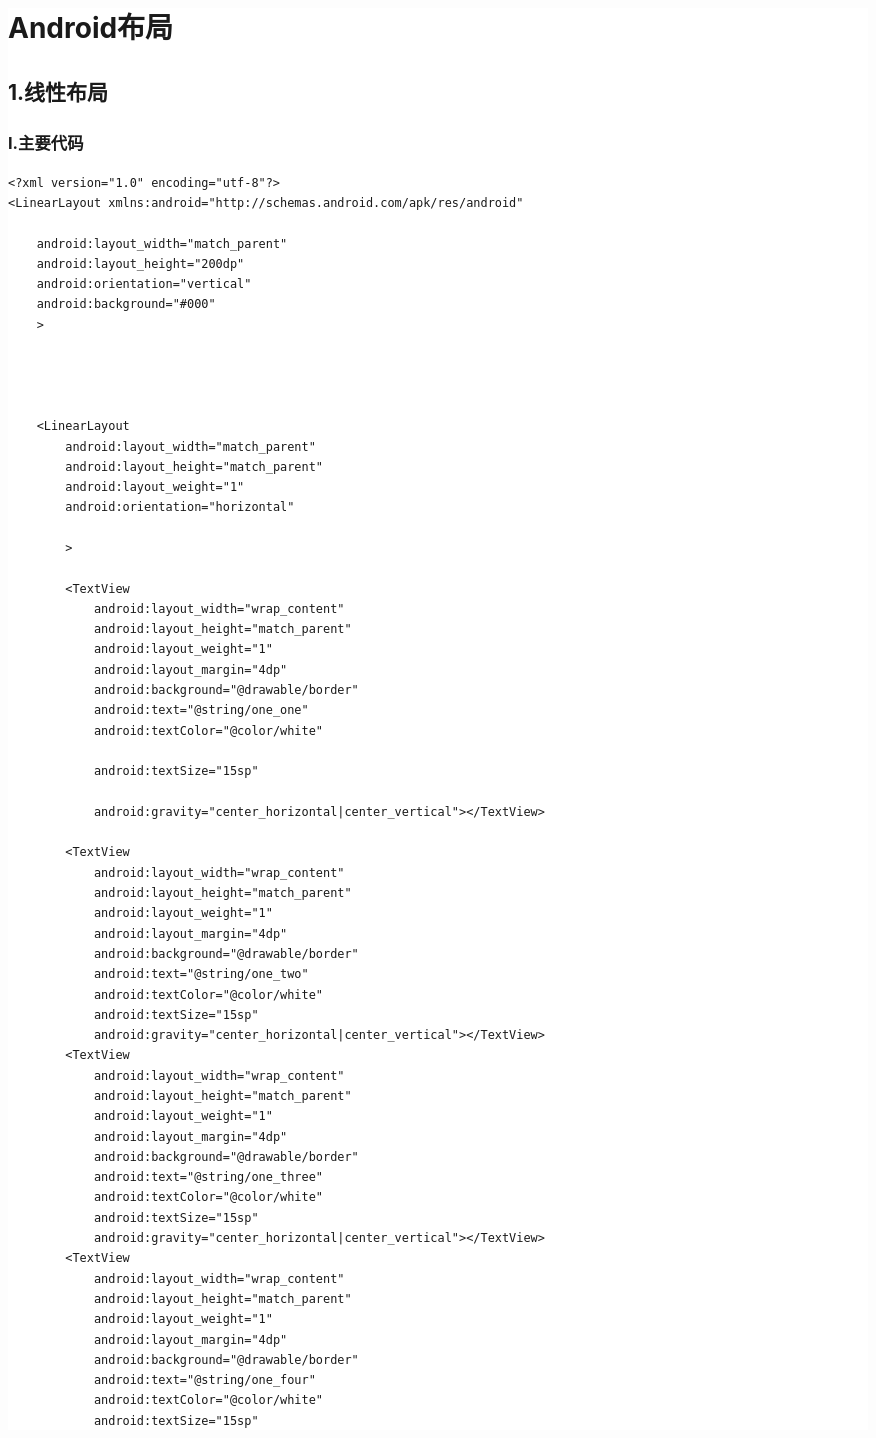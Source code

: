 # Android布局
## 1.线性布局
### Ⅰ.主要代码
    <?xml version="1.0" encoding="utf-8"?>
    <LinearLayout xmlns:android="http://schemas.android.com/apk/res/android"
    
        android:layout_width="match_parent"
        android:layout_height="200dp"
        android:orientation="vertical"
        android:background="#000"
        >
    
    
    
    
        <LinearLayout
            android:layout_width="match_parent"
            android:layout_height="match_parent"
            android:layout_weight="1"
            android:orientation="horizontal"
    
            >
    
            <TextView
                android:layout_width="wrap_content"
                android:layout_height="match_parent"
                android:layout_weight="1"
                android:layout_margin="4dp"
                android:background="@drawable/border"
                android:text="@string/one_one"
                android:textColor="@color/white"
    
                android:textSize="15sp"
    
                android:gravity="center_horizontal|center_vertical"></TextView>
    
            <TextView
                android:layout_width="wrap_content"
                android:layout_height="match_parent"
                android:layout_weight="1"
                android:layout_margin="4dp"
                android:background="@drawable/border"
                android:text="@string/one_two"
                android:textColor="@color/white"
                android:textSize="15sp"
                android:gravity="center_horizontal|center_vertical"></TextView>
            <TextView
                android:layout_width="wrap_content"
                android:layout_height="match_parent"
                android:layout_weight="1"
                android:layout_margin="4dp"
                android:background="@drawable/border"
                android:text="@string/one_three"
                android:textColor="@color/white"
                android:textSize="15sp"
                android:gravity="center_horizontal|center_vertical"></TextView>
            <TextView
                android:layout_width="wrap_content"
                android:layout_height="match_parent"
                android:layout_weight="1"
                android:layout_margin="4dp"
                android:background="@drawable/border"
                android:text="@string/one_four"
                android:textColor="@color/white"
                android:textSize="15sp"